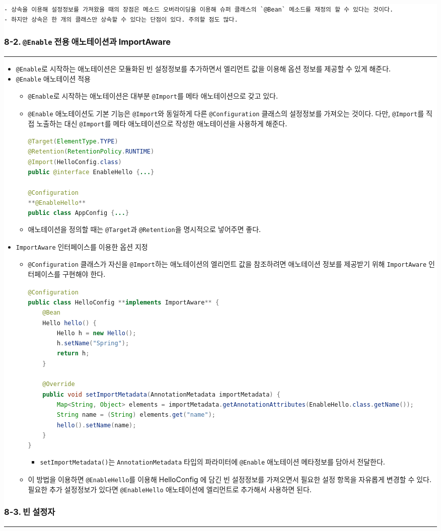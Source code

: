     - 상속을 이용해 설정정보를 가져왔을 때의 장점은 메소드 오버라이딩을 이용해 슈퍼 클래스의 `@Bean` 메소드를 재정의 할 수 있다는 것이다.
    - 하지만 상속은 한 개의 클래스만 상속할 수 있다는 단점이 있다. 주의할 점도 많다.

### 8-2. `@Enable` 전용 애노테이션과 ImportAware

---

- `@Enable`로 시작하는 애노테이션은 모듈화된 빈 설정정보를 추가하면서 엘리먼트 값을 이용해 옵션 정보를 제공할 수 있게 해준다.
- `@Enable` 애노테이션 적용
    - `@Enable`로 시작하는 애노테이션은 대부분 `@Import`를 메타 애노테이션으로 갖고 있다.
    - `@Enable` 애노테이션도 기본 기능은 `@Import`와 동일하게 다른 `@Configuration` 클래스의 설정정보를 가져오는 것이다. 다만, `@Import`를 직접 노출하는 대신 `@Import`를 메타 애노테이션으로 작성한 애노테이션을 사용하게 해준다.
        
        ```java
        @Target(ElementType.TYPE)
        @Retention(RetentionPolicy.RUNTIME)
        @Import(HelloConfig.class)
        public @interface EnableHello {...}
        
        @Configuration
        **@EnableHello**
        public class AppConfig {...}
        ```
        
    - 애노테이션을 정의할 때는 `@Target`과 `@Retention`을 명시적으로 넣어주면 좋다.
- `ImportAware` 인터페이스를 이용한 옵션 지정
    - `@Configuration` 클래스가 자신을 `@Import`하는 애노테이션의 엘리먼트 값을 참조하려면 애노테이션 정보를 제공받기 위해 `ImportAware` 인터페이스를 구현해야 한다.
        
        ```java
        @Configuration
        public class HelloConfig **implements ImportAware** {
            @Bean
            Hello hello() {
                Hello h = new Hello();
                h.setName("Spring");
                return h;
            }
        
            @Override
            public void setImportMetadata(AnnotationMetadata importMetadata) {
                Map<String, Object> elements = importMetadata.getAnnotationAttributes(EnableHello.class.getName());
                String name = (String) elements.get("name");
                hello().setName(name);
            }
        }
        ```
        
        - `setImportMetadata()`는 `AnnotationMetadata` 타입의 파라미터에 `@Enable` 애노테이션 메타정보를 담아서 전달한다.
    - 이 방법을 이용하면 `@EnableHello`를 이용해 HelloConfig 에 담긴 빈 설정정보를 가져오면서 필요한 설정 항목을 자유롭게 변경할 수 있다. 필요한 추가 설정정보가 있다면 `@EnableHello` 애노테이션에 엘리먼트로 추가해서 사용하면 된다.

### 8-3. 빈 설정자

---